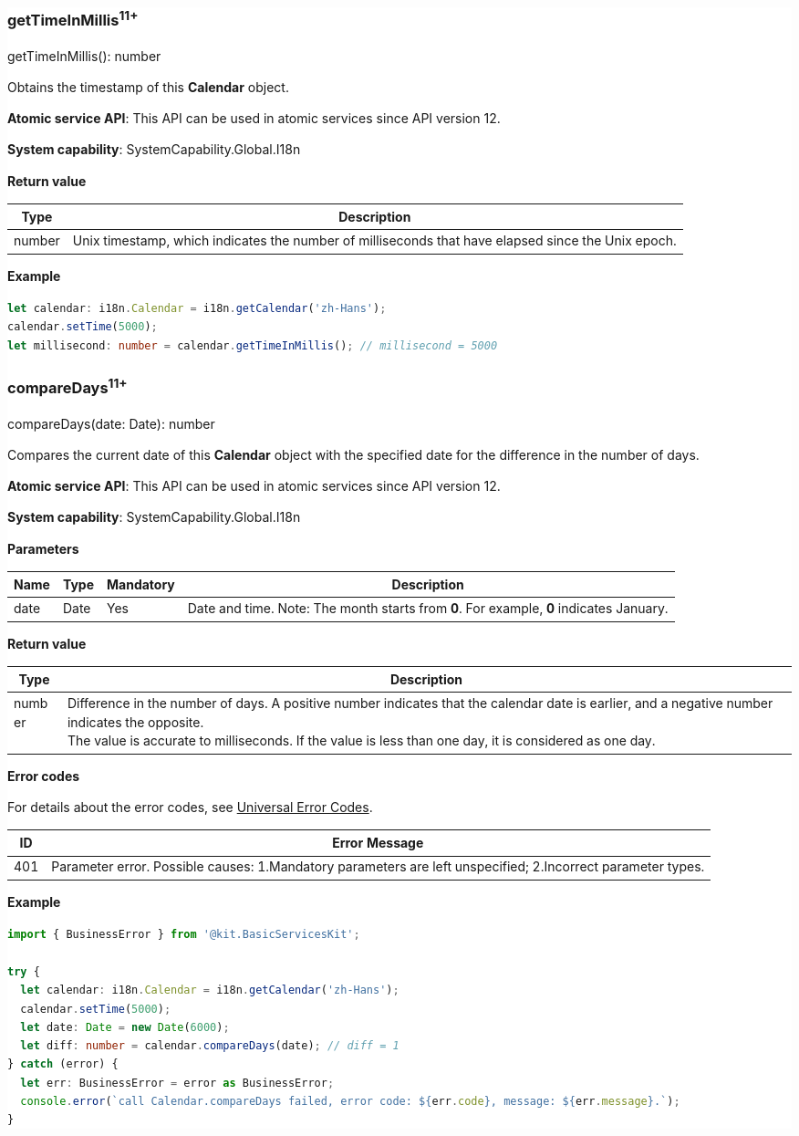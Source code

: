
### getTimeInMillis<sup>11+</sup>

getTimeInMillis(): number

Obtains the timestamp of this **Calendar** object.

**Atomic service API**: This API can be used in atomic services since API version 12.

**System capability**: SystemCapability.Global.I18n

**Return value**

| Type     | Description                                 |
| ------- | ----------------------------------- |
| number | Unix timestamp, which indicates the number of milliseconds that have elapsed since the Unix epoch.|

**Example**
  ```ts
  let calendar: i18n.Calendar = i18n.getCalendar('zh-Hans');
  calendar.setTime(5000);
  let millisecond: number = calendar.getTimeInMillis(); // millisecond = 5000
  ```


### compareDays<sup>11+</sup>

compareDays(date: Date): number

Compares the current date of this **Calendar** object with the specified date for the difference in the number of days.

**Atomic service API**: This API can be used in atomic services since API version 12.

**System capability**: SystemCapability.Global.I18n

**Parameters**

| Name | Type  | Mandatory  | Description                                      |
| ---- | ---- | ---- | ---------------------------------------- |
| date | Date | Yes   | Date and time. Note: The month starts from **0**. For example, **0** indicates January.|

**Return value**

| Type     | Description                                 |
| ------- | ----------------------------------- |
| number | Difference in the number of days. A positive number indicates that the calendar date is earlier, and a negative number indicates the opposite.<br>The value is accurate to milliseconds. If the value is less than one day, it is considered as one day.|

**Error codes**

For details about the error codes, see [Universal Error Codes](../errorcode-universal.md).

| ID | Error Message                  |
| ------ | ---------------------- |
| 401 | Parameter error. Possible causes: 1.Mandatory parameters are left unspecified; 2.Incorrect parameter types. |

**Example**
  ```ts
  import { BusinessError } from '@kit.BasicServicesKit';

  try {
    let calendar: i18n.Calendar = i18n.getCalendar('zh-Hans');
    calendar.setTime(5000);
    let date: Date = new Date(6000);
    let diff: number = calendar.compareDays(date); // diff = 1
  } catch (error) {
    let err: BusinessError = error as BusinessError;
    console.error(`call Calendar.compareDays failed, error code: ${err.code}, message: ${err.message}.`);
  }
  ```